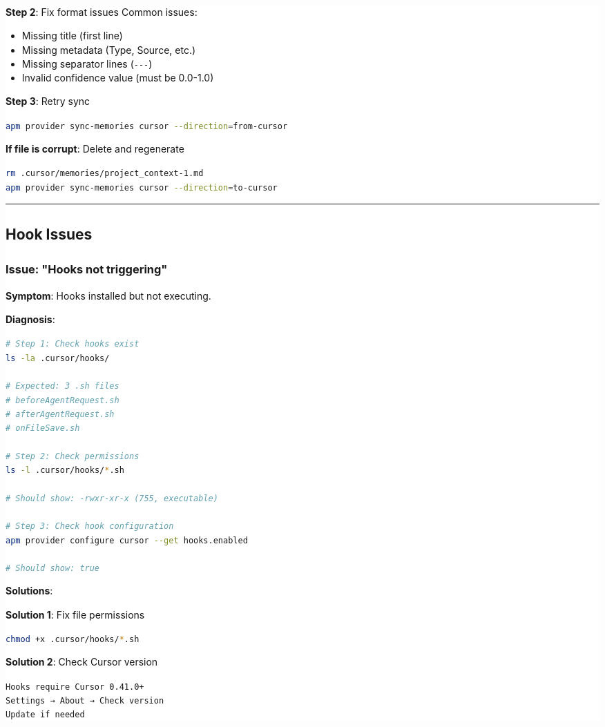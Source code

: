**Step 2**: Fix format issues
Common issues:
- Missing title (first line)
- Missing metadata (Type, Source, etc.)
- Missing separator lines (`---`)
- Invalid confidence value (must be 0.0-1.0)

**Step 3**: Retry sync
```bash
apm provider sync-memories cursor --direction=from-cursor
```

**If file is corrupt**: Delete and regenerate
```bash
rm .cursor/memories/project_context-1.md
apm provider sync-memories cursor --direction=to-cursor
```

---

## Hook Issues

### Issue: "Hooks not triggering"

**Symptom**: Hooks installed but not executing.

**Diagnosis**:

```bash
# Step 1: Check hooks exist
ls -la .cursor/hooks/

# Expected: 3 .sh files
# beforeAgentRequest.sh
# afterAgentRequest.sh
# onFileSave.sh

# Step 2: Check permissions
ls -l .cursor/hooks/*.sh

# Should show: -rwxr-xr-x (755, executable)

# Step 3: Check hook configuration
apm provider configure cursor --get hooks.enabled

# Should show: true
```

**Solutions**:

**Solution 1**: Fix file permissions
```bash
chmod +x .cursor/hooks/*.sh
```

**Solution 2**: Check Cursor version
```
Hooks require Cursor 0.41.0+
Settings → About → Check version
Update if needed
```
